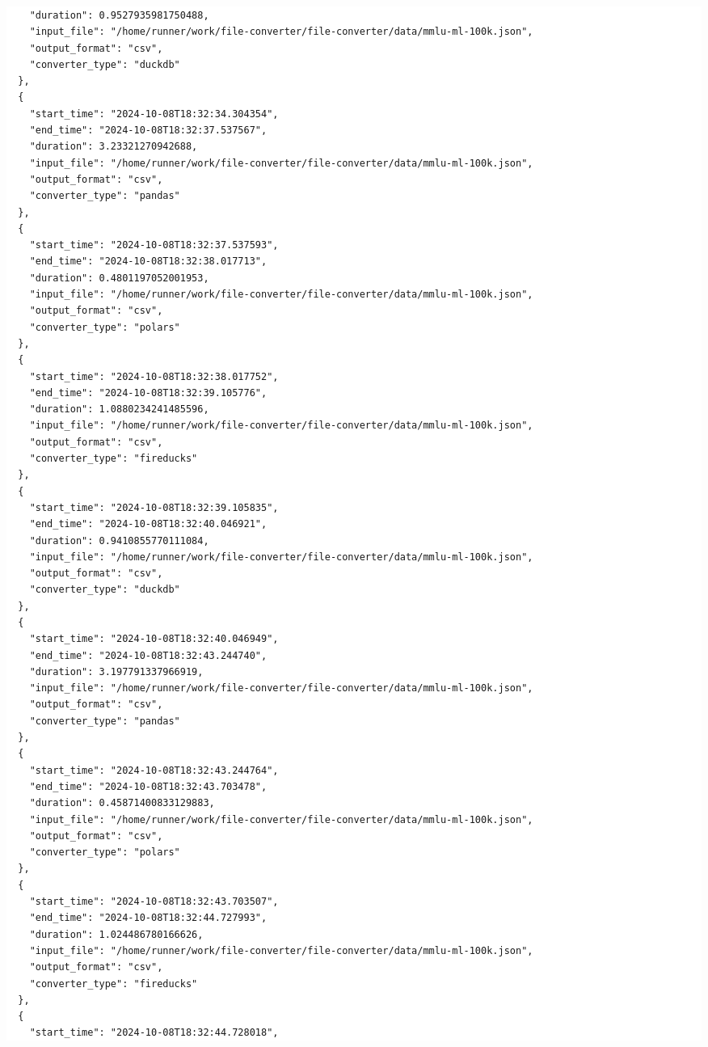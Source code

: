 ```
    "duration": 0.9527935981750488,
    "input_file": "/home/runner/work/file-converter/file-converter/data/mmlu-ml-100k.json",
    "output_format": "csv",
    "converter_type": "duckdb"
  },
  {
    "start_time": "2024-10-08T18:32:34.304354",
    "end_time": "2024-10-08T18:32:37.537567",
    "duration": 3.23321270942688,
    "input_file": "/home/runner/work/file-converter/file-converter/data/mmlu-ml-100k.json",
    "output_format": "csv",
    "converter_type": "pandas"
  },
  {
    "start_time": "2024-10-08T18:32:37.537593",
    "end_time": "2024-10-08T18:32:38.017713",
    "duration": 0.4801197052001953,
    "input_file": "/home/runner/work/file-converter/file-converter/data/mmlu-ml-100k.json",
    "output_format": "csv",
    "converter_type": "polars"
  },
  {
    "start_time": "2024-10-08T18:32:38.017752",
    "end_time": "2024-10-08T18:32:39.105776",
    "duration": 1.0880234241485596,
    "input_file": "/home/runner/work/file-converter/file-converter/data/mmlu-ml-100k.json",
    "output_format": "csv",
    "converter_type": "fireducks"
  },
  {
    "start_time": "2024-10-08T18:32:39.105835",
    "end_time": "2024-10-08T18:32:40.046921",
    "duration": 0.9410855770111084,
    "input_file": "/home/runner/work/file-converter/file-converter/data/mmlu-ml-100k.json",
    "output_format": "csv",
    "converter_type": "duckdb"
  },
  {
    "start_time": "2024-10-08T18:32:40.046949",
    "end_time": "2024-10-08T18:32:43.244740",
    "duration": 3.197791337966919,
    "input_file": "/home/runner/work/file-converter/file-converter/data/mmlu-ml-100k.json",
    "output_format": "csv",
    "converter_type": "pandas"
  },
  {
    "start_time": "2024-10-08T18:32:43.244764",
    "end_time": "2024-10-08T18:32:43.703478",
    "duration": 0.45871400833129883,
    "input_file": "/home/runner/work/file-converter/file-converter/data/mmlu-ml-100k.json",
    "output_format": "csv",
    "converter_type": "polars"
  },
  {
    "start_time": "2024-10-08T18:32:43.703507",
    "end_time": "2024-10-08T18:32:44.727993",
    "duration": 1.024486780166626,
    "input_file": "/home/runner/work/file-converter/file-converter/data/mmlu-ml-100k.json",
    "output_format": "csv",
    "converter_type": "fireducks"
  },
  {
    "start_time": "2024-10-08T18:32:44.728018",
```
